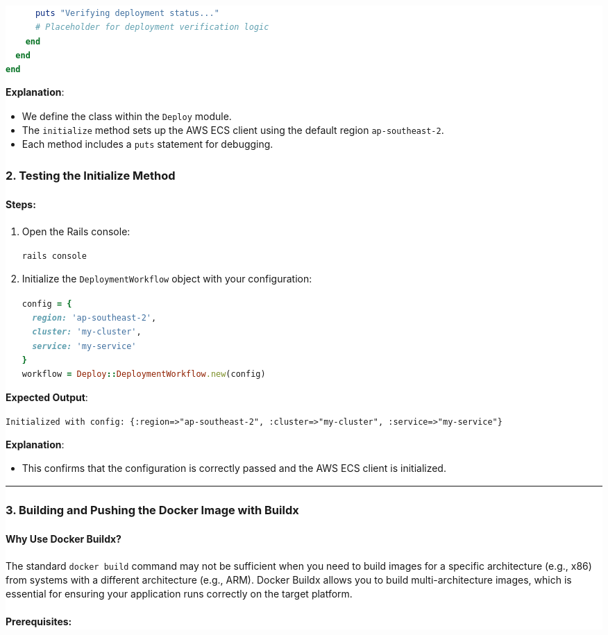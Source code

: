 ```ruby
      puts "Verifying deployment status..."
      # Placeholder for deployment verification logic
    end
  end
end
```

**Explanation**:

- We define the class within the `Deploy` module.
- The `initialize` method sets up the AWS ECS client using the default region `ap-southeast-2`.
- Each method includes a `puts` statement for debugging.

### 2. Testing the Initialize Method

#### Steps:

1. Open the Rails console:

   ```bash
   rails console
   ```

2. Initialize the `DeploymentWorkflow` object with your configuration:

   ```ruby
   config = {
     region: 'ap-southeast-2',
     cluster: 'my-cluster',
     service: 'my-service'
   }
   workflow = Deploy::DeploymentWorkflow.new(config)
   ```

**Expected Output**:

```
Initialized with config: {:region=>"ap-southeast-2", :cluster=>"my-cluster", :service=>"my-service"}
```

**Explanation**:

- This confirms that the configuration is correctly passed and the AWS ECS client is initialized.

---

### 3. Building and Pushing the Docker Image with Buildx

#### Why Use Docker Buildx?

The standard `docker build` command may not be sufficient when you need to build images for a specific architecture (e.g., x86) from systems with a different architecture (e.g., ARM). Docker Buildx allows you to build multi-architecture images, which is essential for ensuring your application runs correctly on the target platform.

#### Prerequisites:
